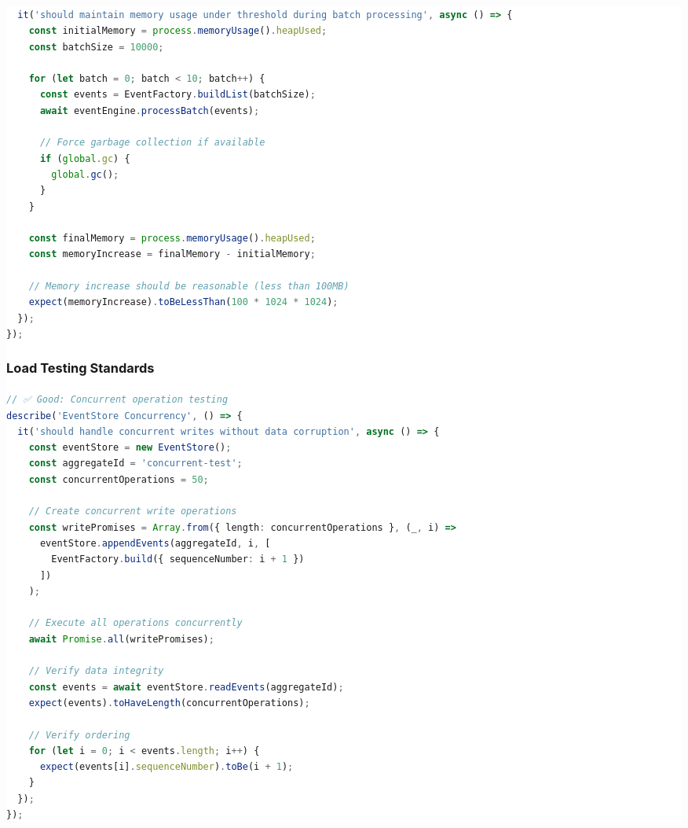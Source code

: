 ```typescript
  it('should maintain memory usage under threshold during batch processing', async () => {
    const initialMemory = process.memoryUsage().heapUsed;
    const batchSize = 10000;

    for (let batch = 0; batch < 10; batch++) {
      const events = EventFactory.buildList(batchSize);
      await eventEngine.processBatch(events);

      // Force garbage collection if available
      if (global.gc) {
        global.gc();
      }
    }

    const finalMemory = process.memoryUsage().heapUsed;
    const memoryIncrease = finalMemory - initialMemory;

    // Memory increase should be reasonable (less than 100MB)
    expect(memoryIncrease).toBeLessThan(100 * 1024 * 1024);
  });
});
```

### Load Testing Standards

```typescript
// ✅ Good: Concurrent operation testing
describe('EventStore Concurrency', () => {
  it('should handle concurrent writes without data corruption', async () => {
    const eventStore = new EventStore();
    const aggregateId = 'concurrent-test';
    const concurrentOperations = 50;

    // Create concurrent write operations
    const writePromises = Array.from({ length: concurrentOperations }, (_, i) =>
      eventStore.appendEvents(aggregateId, i, [
        EventFactory.build({ sequenceNumber: i + 1 })
      ])
    );

    // Execute all operations concurrently
    await Promise.all(writePromises);

    // Verify data integrity
    const events = await eventStore.readEvents(aggregateId);
    expect(events).toHaveLength(concurrentOperations);

    // Verify ordering
    for (let i = 0; i < events.length; i++) {
      expect(events[i].sequenceNumber).toBe(i + 1);
    }
  });
});
```
